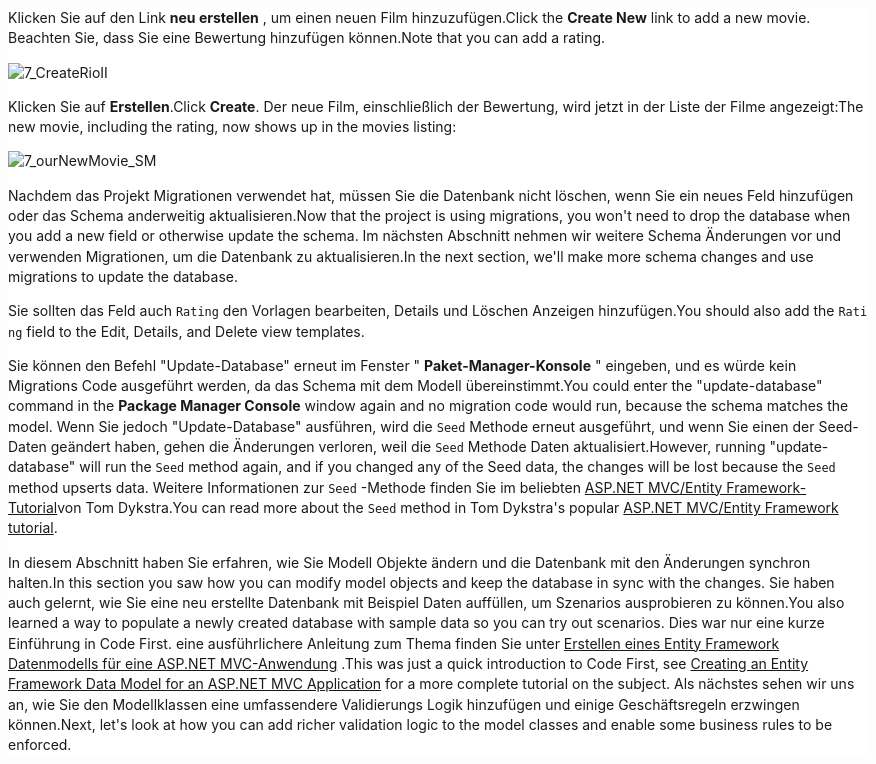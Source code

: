 <span data-ttu-id="e7b0c-193">Klicken Sie auf den Link **neu erstellen** , um einen neuen Film hinzuzufügen.</span><span class="sxs-lookup"><span data-stu-id="e7b0c-193">Click the **Create New** link to add a new movie.</span></span> <span data-ttu-id="e7b0c-194">Beachten Sie, dass Sie eine Bewertung hinzufügen können.</span><span class="sxs-lookup"><span data-stu-id="e7b0c-194">Note that you can add a rating.</span></span>

![7_CreateRioII](adding-a-new-field/_static/image13.png)

<span data-ttu-id="e7b0c-196">Klicken Sie auf **Erstellen**.</span><span class="sxs-lookup"><span data-stu-id="e7b0c-196">Click **Create**.</span></span> <span data-ttu-id="e7b0c-197">Der neue Film, einschließlich der Bewertung, wird jetzt in der Liste der Filme angezeigt:</span><span class="sxs-lookup"><span data-stu-id="e7b0c-197">The new movie, including the rating, now shows up in the movies listing:</span></span>

![7_ourNewMovie_SM](adding-a-new-field/_static/image14.png)

<span data-ttu-id="e7b0c-199">Nachdem das Projekt Migrationen verwendet hat, müssen Sie die Datenbank nicht löschen, wenn Sie ein neues Feld hinzufügen oder das Schema anderweitig aktualisieren.</span><span class="sxs-lookup"><span data-stu-id="e7b0c-199">Now that the project is using migrations, you won't need to drop the database when you add a new field or otherwise update the schema.</span></span> <span data-ttu-id="e7b0c-200">Im nächsten Abschnitt nehmen wir weitere Schema Änderungen vor und verwenden Migrationen, um die Datenbank zu aktualisieren.</span><span class="sxs-lookup"><span data-stu-id="e7b0c-200">In the next section, we'll make more schema changes and use migrations to update the database.</span></span>

<span data-ttu-id="e7b0c-201">Sie sollten das Feld auch `Rating` den Vorlagen bearbeiten, Details und Löschen Anzeigen hinzufügen.</span><span class="sxs-lookup"><span data-stu-id="e7b0c-201">You should also add the `Rating` field to the Edit, Details, and Delete view templates.</span></span>

<span data-ttu-id="e7b0c-202">Sie können den Befehl "Update-Database" erneut im Fenster " **Paket-Manager-Konsole** " eingeben, und es würde kein Migrations Code ausgeführt werden, da das Schema mit dem Modell übereinstimmt.</span><span class="sxs-lookup"><span data-stu-id="e7b0c-202">You could enter the "update-database" command in the **Package Manager Console** window again and no migration code would run, because the schema matches the model.</span></span> <span data-ttu-id="e7b0c-203">Wenn Sie jedoch "Update-Database" ausführen, wird die `Seed` Methode erneut ausgeführt, und wenn Sie einen der Seed-Daten geändert haben, gehen die Änderungen verloren, weil die `Seed` Methode Daten aktualisiert.</span><span class="sxs-lookup"><span data-stu-id="e7b0c-203">However, running "update-database" will run the `Seed` method again, and if you changed any of the Seed data, the changes will be lost because the `Seed` method upserts data.</span></span> <span data-ttu-id="e7b0c-204">Weitere Informationen zur `Seed` -Methode finden Sie im beliebten [ASP.NET MVC/Entity Framework-Tutorial](../getting-started-with-ef-using-mvc/creating-an-entity-framework-data-model-for-an-asp-net-mvc-application.md)von Tom Dykstra.</span><span class="sxs-lookup"><span data-stu-id="e7b0c-204">You can read more about the `Seed` method in Tom Dykstra's popular [ASP.NET MVC/Entity Framework tutorial](../getting-started-with-ef-using-mvc/creating-an-entity-framework-data-model-for-an-asp-net-mvc-application.md).</span></span>

<span data-ttu-id="e7b0c-205">In diesem Abschnitt haben Sie erfahren, wie Sie Modell Objekte ändern und die Datenbank mit den Änderungen synchron halten.</span><span class="sxs-lookup"><span data-stu-id="e7b0c-205">In this section you saw how you can modify model objects and keep the database in sync with the changes.</span></span> <span data-ttu-id="e7b0c-206">Sie haben auch gelernt, wie Sie eine neu erstellte Datenbank mit Beispiel Daten auffüllen, um Szenarios ausprobieren zu können.</span><span class="sxs-lookup"><span data-stu-id="e7b0c-206">You also learned a way to populate a newly created database with sample data so you can try out scenarios.</span></span> <span data-ttu-id="e7b0c-207">Dies war nur eine kurze Einführung in Code First. eine ausführlichere Anleitung zum Thema finden Sie unter [Erstellen eines Entity Framework Datenmodells für eine ASP.NET MVC-Anwendung](../getting-started-with-ef-using-mvc/creating-an-entity-framework-data-model-for-an-asp-net-mvc-application.md) .</span><span class="sxs-lookup"><span data-stu-id="e7b0c-207">This was just a quick introduction to Code First, see [Creating an Entity Framework Data Model for an ASP.NET MVC Application](../getting-started-with-ef-using-mvc/creating-an-entity-framework-data-model-for-an-asp-net-mvc-application.md) for a more complete tutorial on the subject.</span></span> <span data-ttu-id="e7b0c-208">Als nächstes sehen wir uns an, wie Sie den Modellklassen eine umfassendere Validierungs Logik hinzufügen und einige Geschäftsregeln erzwingen können.</span><span class="sxs-lookup"><span data-stu-id="e7b0c-208">Next, let's look at how you can add richer validation logic to the model classes and enable some business rules to be enforced.</span></span>
